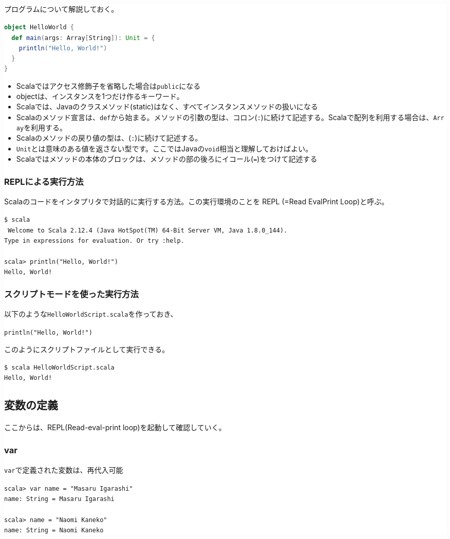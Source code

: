 プログラムについて解説しておく。

```scala
object HelloWorld { 
  def main(args: Array[String]): Unit = {
    println("Hello, World!")
  }
}
```

* Scalaではアクセス修飾子を省略した場合は`public`になる
* objectは、インスタンスを1つだけ作るキーワード。
* Scalaでは、Javaのクラスメソッド(static)はなく、すべてインスタンスメソッドの扱いになる
* Scalaのメソッド宣言は、`def`から始まる。メソッドの引数の型は、コロン(`:`)に続けて記述する。Scalaで配列を利用する場合は、`Array`を利用する。
* Scalaのメソッドの戻り値の型は、(`:`)に続けて記述する。
* `Unit`とは意味のある値を返さない型です。ここではJavaの`void`相当と理解しておけばよい。
* Scalaではメソッドの本体のブロックは、メソッドの部の後ろにイコール(`=`)をつけて記述する


### REPLによる実行方法

Scalaのコードをインタプリタで対話的に実行する方法。この実行環境のことを REPL (=Read EvalPrint Loop)と呼ぶ。

```
$ scala
 Welcome to Scala 2.12.4 (Java HotSpot(TM) 64-Bit Server VM, Java 1.8.0_144).
Type in expressions for evaluation. Or try :help.

scala> println("Hello, World!")
Hello, World!
```

### スクリプトモードを使った実行方法

以下のような`HelloWorldScript.scala`を作っておき、

```
println("Hello, World!")
```

このようにスクリプトファイルとして実行できる。

```
$ scala HelloWorldScript.scala
Hello, World!
```

## 変数の定義

ここからは、REPL(Read-eval-print loop)を起動して確認していく。

### var

`var`で定義された変数は、再代入可能

```
scala> var name = "Masaru Igarashi"
name: String = Masaru Igarashi

scala> name = "Naomi Kaneko"
name: String = Naomi Kaneko
```
